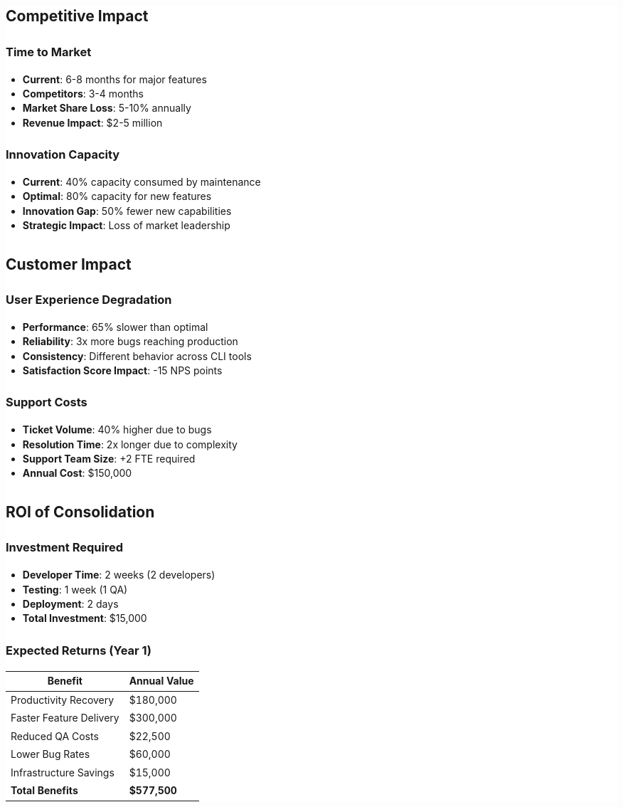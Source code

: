 ## Competitive Impact

### Time to Market
- **Current**: 6-8 months for major features
- **Competitors**: 3-4 months
- **Market Share Loss**: 5-10% annually
- **Revenue Impact**: $2-5 million

### Innovation Capacity
- **Current**: 40% capacity consumed by maintenance
- **Optimal**: 80% capacity for new features
- **Innovation Gap**: 50% fewer new capabilities
- **Strategic Impact**: Loss of market leadership

## Customer Impact

### User Experience Degradation
- **Performance**: 65% slower than optimal
- **Reliability**: 3x more bugs reaching production
- **Consistency**: Different behavior across CLI tools
- **Satisfaction Score Impact**: -15 NPS points

### Support Costs
- **Ticket Volume**: 40% higher due to bugs
- **Resolution Time**: 2x longer due to complexity
- **Support Team Size**: +2 FTE required
- **Annual Cost**: $150,000

## ROI of Consolidation

### Investment Required
- **Developer Time**: 2 weeks (2 developers)
- **Testing**: 1 week (1 QA)
- **Deployment**: 2 days
- **Total Investment**: $15,000

### Expected Returns (Year 1)
| Benefit | Annual Value |
|---------|-------------|
| Productivity Recovery | $180,000 |
| Faster Feature Delivery | $300,000 |
| Reduced QA Costs | $22,500 |
| Lower Bug Rates | $60,000 |
| Infrastructure Savings | $15,000 |
| **Total Benefits** | **$577,500** |
